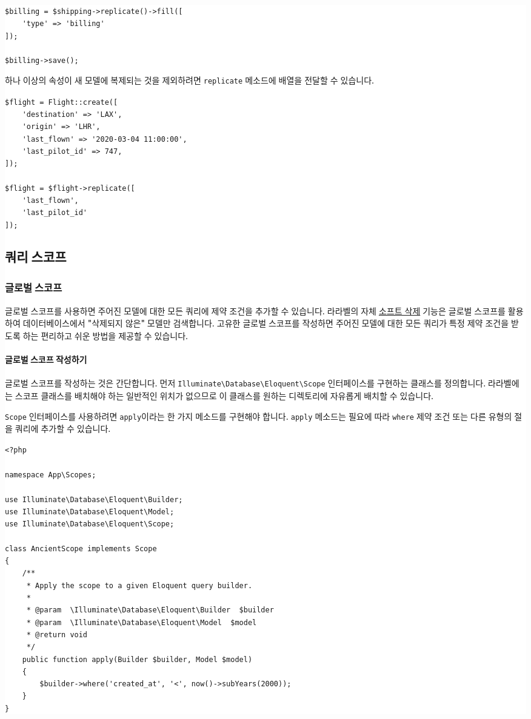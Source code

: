     $billing = $shipping->replicate()->fill([
        'type' => 'billing'
    ]);

    $billing->save();

하나 이상의 속성이 새 모델에 복제되는 것을 제외하려면 `replicate` 메소드에 배열을 전달할 수 있습니다.

    $flight = Flight::create([
        'destination' => 'LAX',
        'origin' => 'LHR',
        'last_flown' => '2020-03-04 11:00:00',
        'last_pilot_id' => 747,
    ]);

    $flight = $flight->replicate([
        'last_flown',
        'last_pilot_id'
    ]);

<a name="query-scopes"></a>
## 쿼리 스코프

<a name="global-scopes"></a>
### 글로벌 스코프

글로벌 스코프를 사용하면 주어진 모델에 대한 모든 쿼리에 제약 조건을 추가할 수 있습니다. 라라벨의 자체 [소프트 삭제](#soft-deleting) 기능은 글로벌 스코프를 활용하여 데이터베이스에서 "삭제되지 않은" 모델만 검색합니다. 고유한 글로벌 스코프를 작성하면 주어진 모델에 대한 모든 쿼리가 특정 제약 조건을 받도록 하는 편리하고 쉬운 방법을 제공할 수 있습니다.

<a name="writing-global-scopes"></a>
#### 글로벌 스코프 작성하기

글로벌 스코프를 작성하는 것은 간단합니다. 먼저 `Illuminate\Database\Eloquent\Scope` 인터페이스를 구현하는 클래스를 정의합니다. 라라벨에는 스코프 클래스를 배치해야 하는 일반적인 위치가 없으므로 이 클래스를 원하는 디렉토리에 자유롭게 배치할 수 있습니다.

`Scope` 인터페이스를 사용하려면 `apply`이라는 한 가지 메소드를 구현해야 합니다. `apply` 메소드는 필요에 따라 `where` 제약 조건 또는 다른 유형의 절을 쿼리에 추가할 수 있습니다.

    <?php

    namespace App\Scopes;

    use Illuminate\Database\Eloquent\Builder;
    use Illuminate\Database\Eloquent\Model;
    use Illuminate\Database\Eloquent\Scope;

    class AncientScope implements Scope
    {
        /**
         * Apply the scope to a given Eloquent query builder.
         *
         * @param  \Illuminate\Database\Eloquent\Builder  $builder
         * @param  \Illuminate\Database\Eloquent\Model  $model
         * @return void
         */
        public function apply(Builder $builder, Model $model)
        {
            $builder->where('created_at', '<', now()->subYears(2000));
        }
    }
